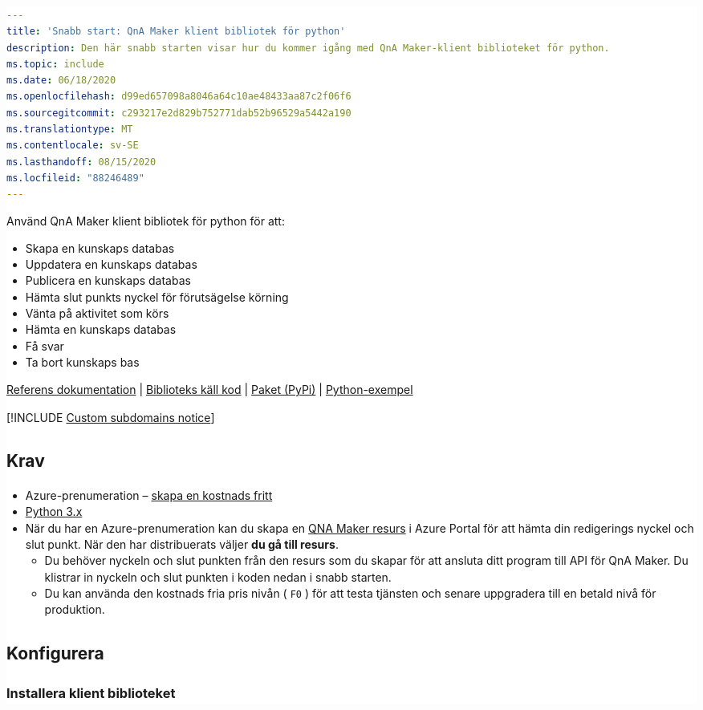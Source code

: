 ```yaml
---
title: 'Snabb start: QnA Maker klient bibliotek för python'
description: Den här snabb starten visar hur du kommer igång med QnA Maker-klient biblioteket för python.
ms.topic: include
ms.date: 06/18/2020
ms.openlocfilehash: d99ed657098a8046a64c10ae48433aa87c2f06f6
ms.sourcegitcommit: c293217e2d829b752771dab52b96529a5442a190
ms.translationtype: MT
ms.contentlocale: sv-SE
ms.lasthandoff: 08/15/2020
ms.locfileid: "88246489"
---
```

Använd QnA Maker klient bibliotek för python för att:

* Skapa en kunskaps databas
* Uppdatera en kunskaps databas
* Publicera en kunskaps databas
* Hämta slut punkts nyckel för förutsägelse körning
* Vänta på aktivitet som körs
* Hämta en kunskaps databas
* Få svar
* Ta bort kunskaps bas

[Referens dokumentation](https://docs.microsoft.com/python/api/azure-cognitiveservices-knowledge-qnamaker/azure.cognitiveservices.knowledge.qnamaker?view=azure-python)  |  [Biblioteks käll kod](https://github.com/Azure/azure-sdk-for-python/tree/master/sdk/cognitiveservices/azure-cognitiveservices-knowledge-qnamaker)  |  [Paket (PyPi)](https://pypi.org/project/azure-cognitiveservices-knowledge-qnamaker/)  |  [Python-exempel](https://github.com/Azure-Samples/cognitive-services-qnamaker-python/blob/master/documentation-samples/quickstarts/knowledgebase_quickstart/knowledgebase_quickstart.py)

[!INCLUDE [Custom subdomains notice](../../../../includes/cognitive-services-custom-subdomains-note.md)]

## <a name="prerequisites"></a>Krav

* Azure-prenumeration – [skapa en kostnads fritt](https://azure.microsoft.com/free/cognitive-services)
* [Python 3.x](https://www.python.org/)
* När du har en Azure-prenumeration kan du skapa en [QNA Maker resurs](https://ms.portal.azure.com/#create/Microsoft.CognitiveServicesQnAMaker) i Azure Portal för att hämta din redigerings nyckel och slut punkt. När den har distribuerats väljer **du gå till resurs**.
    * Du behöver nyckeln och slut punkten från den resurs som du skapar för att ansluta ditt program till API för QnA Maker. Du klistrar in nyckeln och slut punkten i koden nedan i snabb starten.
    * Du kan använda den kostnads fria pris nivån ( `F0` ) för att testa tjänsten och senare uppgradera till en betald nivå för produktion.

## <a name="setting-up"></a>Konfigurera

### <a name="install-the-client-library"></a>Installera klient biblioteket
